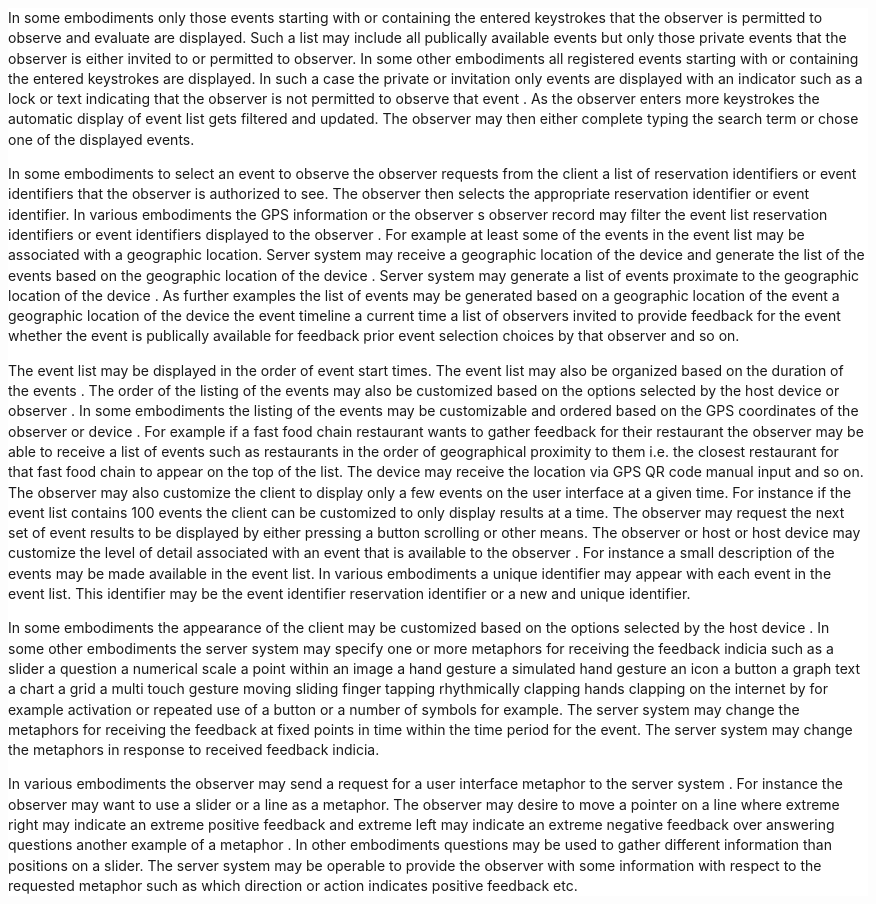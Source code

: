 In some embodiments only those events starting with or containing the entered keystrokes that the observer is permitted to observe and evaluate are displayed. Such a list may include all publically available events but only those private events that the observer is either invited to or permitted to observer. In some other embodiments all registered events starting with or containing the entered keystrokes are displayed. In such a case the private or invitation only events are displayed with an indicator such as a lock or text indicating that the observer is not permitted to observe that event . As the observer enters more keystrokes the automatic display of event list gets filtered and updated. The observer may then either complete typing the search term or chose one of the displayed events.

In some embodiments to select an event to observe the observer requests from the client a list of reservation identifiers or event identifiers that the observer is authorized to see. The observer then selects the appropriate reservation identifier or event identifier. In various embodiments the GPS information or the observer s observer record may filter the event list reservation identifiers or event identifiers displayed to the observer . For example at least some of the events in the event list may be associated with a geographic location. Server system may receive a geographic location of the device and generate the list of the events based on the geographic location of the device . Server system may generate a list of events proximate to the geographic location of the device . As further examples the list of events may be generated based on a geographic location of the event a geographic location of the device the event timeline a current time a list of observers invited to provide feedback for the event whether the event is publically available for feedback prior event selection choices by that observer and so on.

The event list may be displayed in the order of event start times. The event list may also be organized based on the duration of the events . The order of the listing of the events may also be customized based on the options selected by the host device or observer . In some embodiments the listing of the events may be customizable and ordered based on the GPS coordinates of the observer or device . For example if a fast food chain restaurant wants to gather feedback for their restaurant the observer may be able to receive a list of events such as restaurants in the order of geographical proximity to them i.e. the closest restaurant for that fast food chain to appear on the top of the list. The device may receive the location via GPS QR code manual input and so on. The observer may also customize the client to display only a few events on the user interface at a given time. For instance if the event list contains 100 events the client can be customized to only display results at a time. The observer may request the next set of event results to be displayed by either pressing a button scrolling or other means. The observer or host or host device may customize the level of detail associated with an event that is available to the observer . For instance a small description of the events may be made available in the event list. In various embodiments a unique identifier may appear with each event in the event list. This identifier may be the event identifier reservation identifier or a new and unique identifier.

In some embodiments the appearance of the client may be customized based on the options selected by the host device . In some other embodiments the server system may specify one or more metaphors for receiving the feedback indicia such as a slider a question a numerical scale a point within an image a hand gesture a simulated hand gesture an icon a button a graph text a chart a grid a multi touch gesture moving sliding finger tapping rhythmically clapping hands clapping on the internet by for example activation or repeated use of a button or a number of symbols for example. The server system may change the metaphors for receiving the feedback at fixed points in time within the time period for the event. The server system may change the metaphors in response to received feedback indicia.

In various embodiments the observer may send a request for a user interface metaphor to the server system . For instance the observer may want to use a slider or a line as a metaphor. The observer may desire to move a pointer on a line where extreme right may indicate an extreme positive feedback and extreme left may indicate an extreme negative feedback over answering questions another example of a metaphor . In other embodiments questions may be used to gather different information than positions on a slider. The server system may be operable to provide the observer with some information with respect to the requested metaphor such as which direction or action indicates positive feedback etc.
